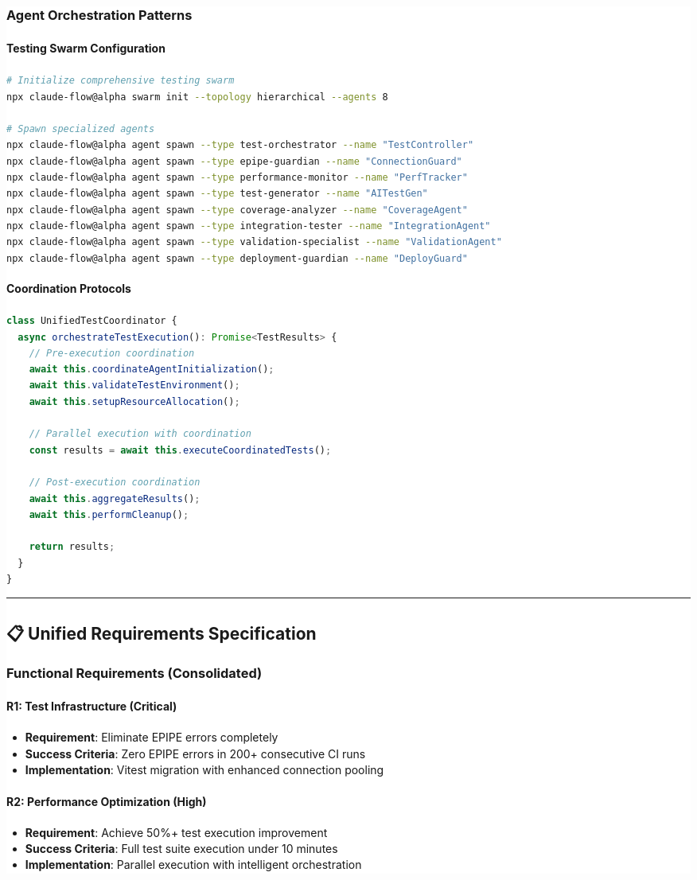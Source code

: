 
### **Agent Orchestration Patterns**

#### **Testing Swarm Configuration**
```bash
# Initialize comprehensive testing swarm
npx claude-flow@alpha swarm init --topology hierarchical --agents 8

# Spawn specialized agents
npx claude-flow@alpha agent spawn --type test-orchestrator --name "TestController"
npx claude-flow@alpha agent spawn --type epipe-guardian --name "ConnectionGuard"  
npx claude-flow@alpha agent spawn --type performance-monitor --name "PerfTracker"
npx claude-flow@alpha agent spawn --type test-generator --name "AITestGen"
npx claude-flow@alpha agent spawn --type coverage-analyzer --name "CoverageAgent"
npx claude-flow@alpha agent spawn --type integration-tester --name "IntegrationAgent"
npx claude-flow@alpha agent spawn --type validation-specialist --name "ValidationAgent"
npx claude-flow@alpha agent spawn --type deployment-guardian --name "DeployGuard"
```

#### **Coordination Protocols**
```typescript
class UnifiedTestCoordinator {
  async orchestrateTestExecution(): Promise<TestResults> {
    // Pre-execution coordination
    await this.coordinateAgentInitialization();
    await this.validateTestEnvironment();
    await this.setupResourceAllocation();
    
    // Parallel execution with coordination
    const results = await this.executeCoordinatedTests();
    
    // Post-execution coordination  
    await this.aggregateResults();
    await this.performCleanup();
    
    return results;
  }
}
```

---

## 📋 Unified Requirements Specification

### **Functional Requirements (Consolidated)**

#### **R1: Test Infrastructure (Critical)**
- **Requirement**: Eliminate EPIPE errors completely
- **Success Criteria**: Zero EPIPE errors in 200+ consecutive CI runs
- **Implementation**: Vitest migration with enhanced connection pooling

#### **R2: Performance Optimization (High)**  
- **Requirement**: Achieve 50%+ test execution improvement
- **Success Criteria**: Full test suite execution under 10 minutes
- **Implementation**: Parallel execution with intelligent orchestration
